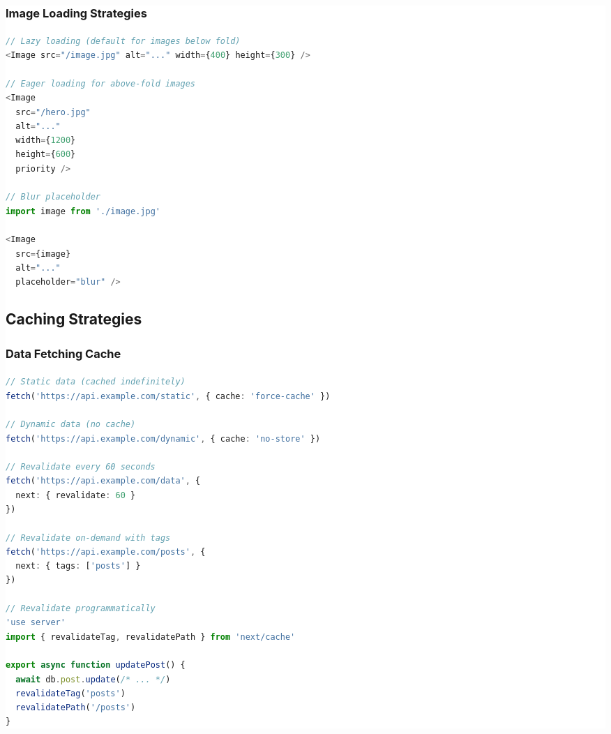 ### Image Loading Strategies
```typescript
// Lazy loading (default for images below fold)
<Image src="/image.jpg" alt="..." width={400} height={300} />

// Eager loading for above-fold images
<Image
  src="/hero.jpg"
  alt="..."
  width={1200}
  height={600}
  priority />

// Blur placeholder
import image from './image.jpg'

<Image
  src={image}
  alt="..."
  placeholder="blur" />
```

## Caching Strategies

### Data Fetching Cache
```typescript
// Static data (cached indefinitely)
fetch('https://api.example.com/static', { cache: 'force-cache' })

// Dynamic data (no cache)
fetch('https://api.example.com/dynamic', { cache: 'no-store' })

// Revalidate every 60 seconds
fetch('https://api.example.com/data', {
  next: { revalidate: 60 }
})

// Revalidate on-demand with tags
fetch('https://api.example.com/posts', {
  next: { tags: ['posts'] }
})

// Revalidate programmatically
'use server'
import { revalidateTag, revalidatePath } from 'next/cache'

export async function updatePost() {
  await db.post.update(/* ... */)
  revalidateTag('posts')
  revalidatePath('/posts')
}
```
